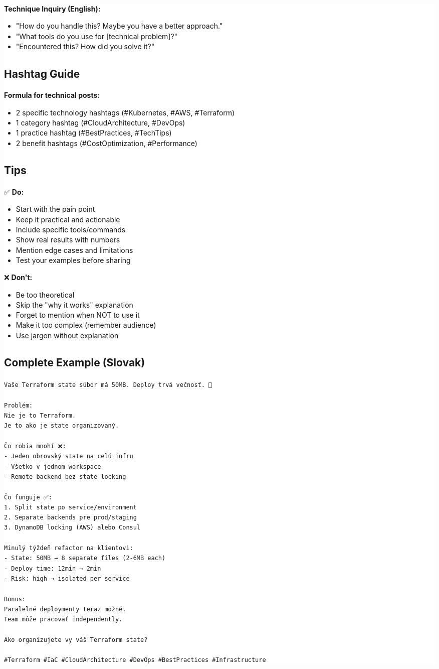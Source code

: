 **Technique Inquiry (English):**
- "How do you handle this? Maybe you have a better approach."
- "What tools do you use for [technical problem]?"
- "Encountered this? How did you solve it?"

## Hashtag Guide

**Formula for technical posts:**
- 2 specific technology hashtags (#Kubernetes, #AWS, #Terraform)
- 1 category hashtag (#CloudArchitecture, #DevOps)
- 1 practice hashtag (#BestPractices, #TechTips)
- 2 benefit hashtags (#CostOptimization, #Performance)

## Tips

✅ **Do:**
- Start with the pain point
- Keep it practical and actionable
- Include specific tools/commands
- Show real results with numbers
- Mention edge cases and limitations
- Test your examples before sharing

❌ **Don't:**
- Be too theoretical
- Skip the "why it works" explanation
- Forget to mention when NOT to use it
- Make it too complex (remember audience)
- Use jargon without explanation

## Complete Example (Slovak)

```
Vaše Terraform state súbor má 50MB. Deploy trvá večnosť. 🐌

Problém:
Nie je to Terraform.
Je to ako je state organizovaný.

Čo robia mnohí ❌:
- Jeden obrovský state na celú infru
- Všetko v jednom workspace
- Remote backend bez state locking

Čo funguje ✅:
1. Split state po service/environment
2. Separate backends pre prod/staging
3. DynamoDB locking (AWS) alebo Consul

Minulý týždeň refactor na klientovi:
- State: 50MB → 8 separate files (2-6MB each)
- Deploy time: 12min → 2min
- Risk: high → isolated per service

Bonus:
Paralelné deploymenty teraz možné.
Team môže pracovať independently.

Ako organizujete vy váš Terraform state?

#Terraform #IaC #CloudArchitecture #DevOps #BestPractices #Infrastructure
```
